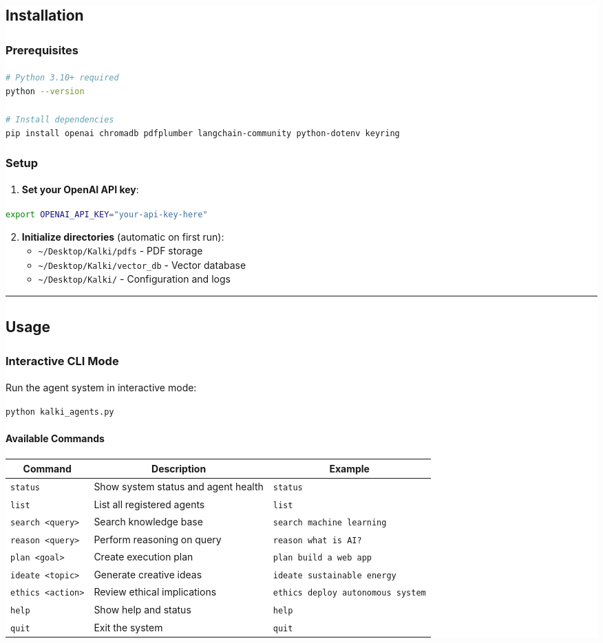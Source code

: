 
## Installation

### Prerequisites

```bash
# Python 3.10+ required
python --version

# Install dependencies
pip install openai chromadb pdfplumber langchain-community python-dotenv keyring
```

### Setup

1. **Set your OpenAI API key**:
```bash
export OPENAI_API_KEY="your-api-key-here"
```

2. **Initialize directories** (automatic on first run):
   - `~/Desktop/Kalki/pdfs` - PDF storage
   - `~/Desktop/Kalki/vector_db` - Vector database
   - `~/Desktop/Kalki/` - Configuration and logs

---

## Usage

### Interactive CLI Mode

Run the agent system in interactive mode:

```bash
python kalki_agents.py
```

#### Available Commands

| Command | Description | Example |
|---------|-------------|---------|
| `status` | Show system status and agent health | `status` |
| `list` | List all registered agents | `list` |
| `search <query>` | Search knowledge base | `search machine learning` |
| `reason <query>` | Perform reasoning on query | `reason what is AI?` |
| `plan <goal>` | Create execution plan | `plan build a web app` |
| `ideate <topic>` | Generate creative ideas | `ideate sustainable energy` |
| `ethics <action>` | Review ethical implications | `ethics deploy autonomous system` |
| `help` | Show help and status | `help` |
| `quit` | Exit the system | `quit` |
